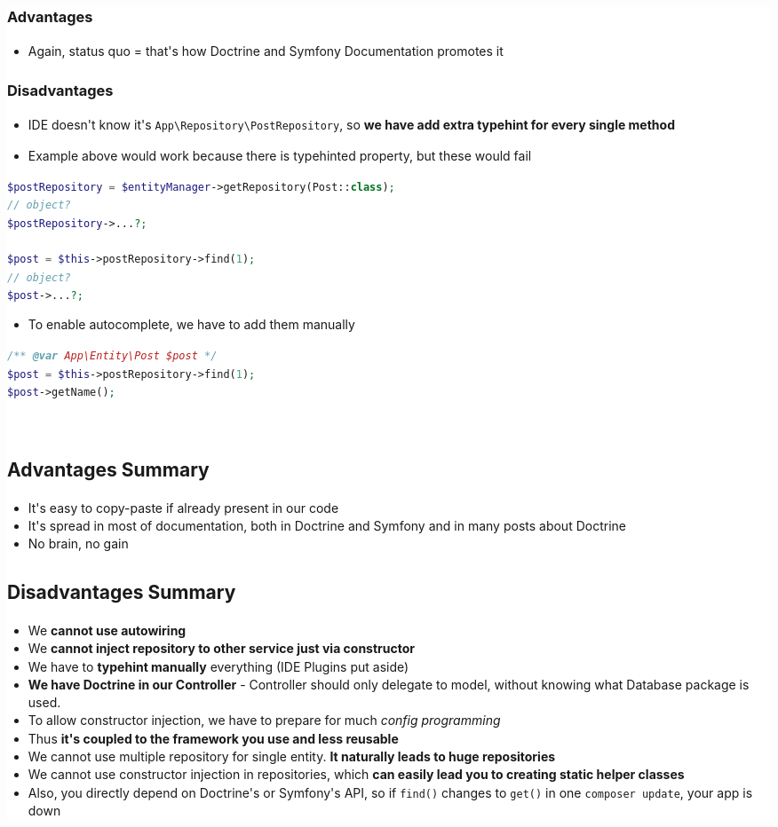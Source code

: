 ### Advantages

- Again, status quo = that's how Doctrine and Symfony Documentation promotes it <em class="fas fa-fw fa-lg fa-check text-success"></em>

### Disadvantages

- IDE doesn't know it's `App\Repository\PostRepository`, so **we have add extra typehint for every single method** <em class="fas fa-fw fa-lg fa-times text-danger"></em>

- Example above would work because there is typehinted property, but these would fail <em class="fas fa-fw fa-lg fa-times text-danger"></em>

```php
$postRepository = $entityManager->getRepository(Post::class);
// object?
$postRepository->...?;

$post = $this->postRepository->find(1);
// object?
$post->...?;
```

- To enable autocomplete, we have to add them manually <em class="fas fa-fw fa-lg fa-times text-danger"></em>

```php
/** @var App\Entity\Post $post */
$post = $this->postRepository->find(1);
$post->getName();
```

<br>

## Advantages Summary

- It's easy to copy-paste if already present in our code <em class="fas fa-fw fa-lg fa-check text-success"></em>
- It's spread in most of documentation, both in Doctrine and Symfony and in many posts about Doctrine <em class="fas fa-fw fa-lg fa-check text-success"></em>
- No brain, no gain <em class="fas fa-fw fa-lg fa-check text-success"></em>

## Disadvantages Summary

- We **cannot use autowiring** <em class="fas fa-fw fa-lg fa-times text-danger"></em>
- We **cannot inject repository to other service just via constructor** <em class="fas fa-fw fa-lg fa-times text-danger"></em>
- We have to **typehint manually** everything (IDE Plugins put aside) <em class="fas fa-fw fa-lg fa-times text-danger"></em>
- **We have Doctrine in our Controller** - Controller should only delegate to model, without knowing what Database package is used. <em class="fas fa-fw fa-lg fa-times text-danger"></em>
- To allow constructor injection, we have to prepare for much *config programming* <em class="fas fa-fw fa-lg fa-times text-danger"></em>
- Thus **it's coupled to the framework you use and less reusable** <em class="fas fa-fw fa-lg fa-times text-danger"></em>
- We cannot use multiple repository for single entity. **It naturally leads to huge repositories** <em class="fas fa-fw fa-lg fa-times text-danger"></em>
- We cannot use constructor injection in repositories, which **can easily lead you to creating static helper classes** <em class="fas fa-fw fa-lg fa-times text-danger"></em>
- Also, you directly depend on Doctrine's or Symfony's API, so if `find()` changes to `get()` in one `composer update`, your app is down <em class="fas fa-fw fa-lg fa-times text-danger"></em>

